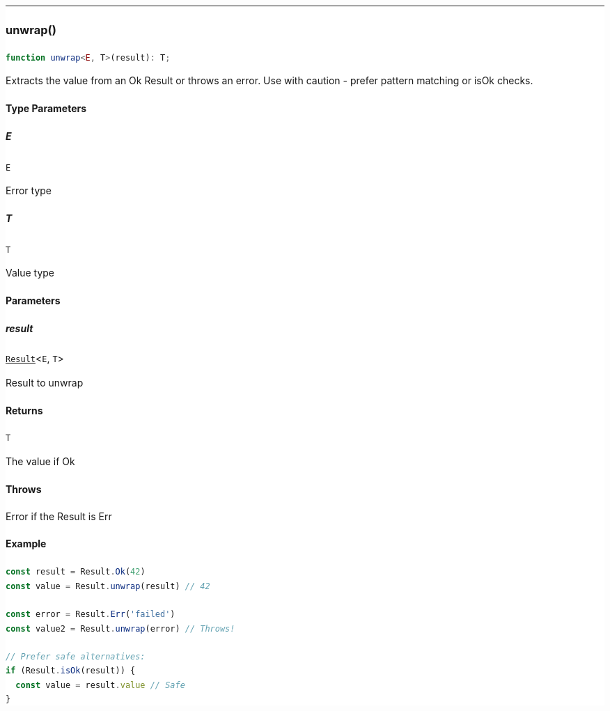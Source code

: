 ***

### unwrap()

```ts
function unwrap<E, T>(result): T;
```

Extracts the value from an Ok Result or throws an error.
Use with caution - prefer pattern matching or isOk checks.

#### Type Parameters

##### E

`E`

Error type

##### T

`T`

Value type

#### Parameters

##### result

[`Result`](#result)\<`E`, `T`\>

Result to unwrap

#### Returns

`T`

The value if Ok

#### Throws

Error if the Result is Err

#### Example

```typescript
const result = Result.Ok(42)
const value = Result.unwrap(result) // 42

const error = Result.Err('failed')
const value2 = Result.unwrap(error) // Throws!

// Prefer safe alternatives:
if (Result.isOk(result)) {
  const value = result.value // Safe
}
```
